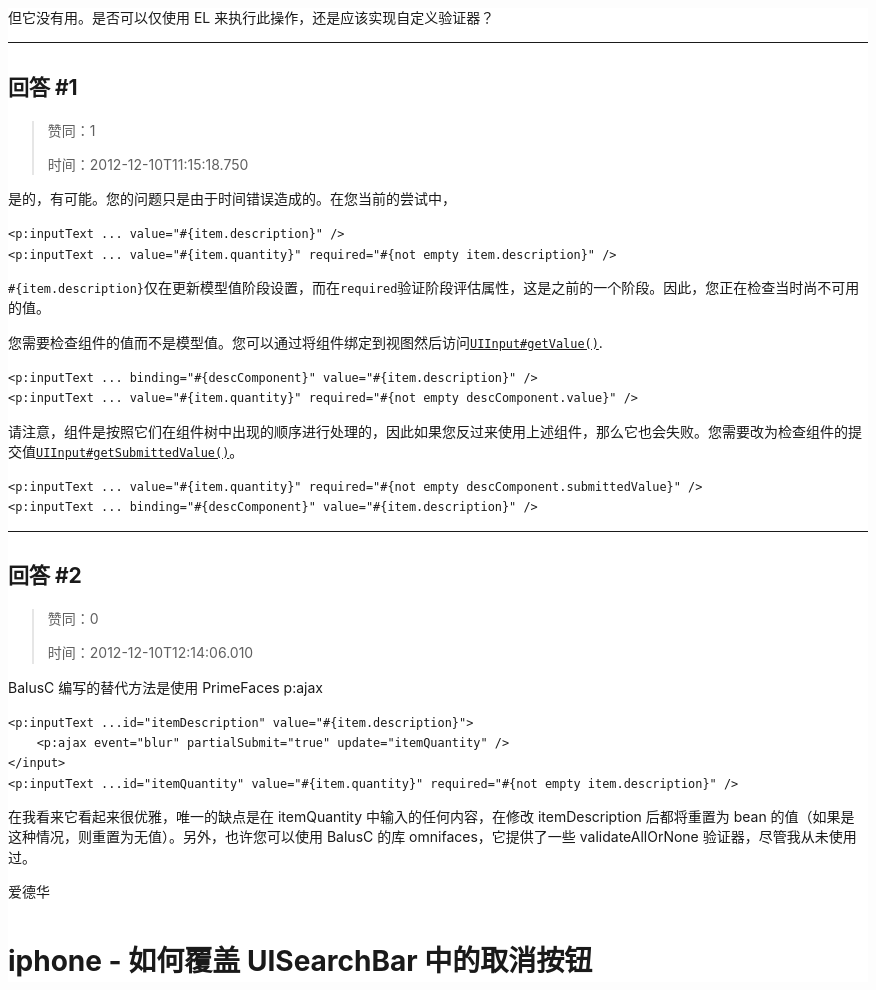 但它没有用。是否可以仅使用 EL 来执行此操作，还是应该实现自定义验证器？

* * *

## 回答 #1

> 赞同：1
> 
> 时间：2012-12-10T11:15:18.750

是的，有可能。您的问题只是由于时间错误造成的。在您当前的尝试中，

```
<p:inputText ... value="#{item.description}" />
<p:inputText ... value="#{item.quantity}" required="#{not empty item.description}" /> 
```

`#{item.description}`仅在更新模型值阶段设置，而在`required`验证阶段评估属性，这是之前的一个阶段。因此，您正在检查当时尚不可用的值。

您需要检查组件的值而不是模型值。您可以通过将组件绑定到视图然后访问[`UIInput#getValue()`](http://docs.oracle.com/javaee/6/api/javax/faces/component/UIOutput.html#getValue%28%29).

```
<p:inputText ... binding="#{descComponent}" value="#{item.description}" />
<p:inputText ... value="#{item.quantity}" required="#{not empty descComponent.value}" /> 
```

请注意，组件是按照它们在组件树中出现的顺序进行处理的，因此如果您反过来使用上述组件，那么它也会失败。您需要改为检查组件的提交值[`UIInput#getSubmittedValue()`](http://docs.oracle.com/javaee/6/api/javax/faces/component/UIInput.html#getSubmittedValue%28%29)。

```
<p:inputText ... value="#{item.quantity}" required="#{not empty descComponent.submittedValue}" />
<p:inputText ... binding="#{descComponent}" value="#{item.description}" /> 
```

* * *

## 回答 #2

> 赞同：0
> 
> 时间：2012-12-10T12:14:06.010

BalusC 编写的替代方法是使用 PrimeFaces p:ajax

```
<p:inputText ...id="itemDescription" value="#{item.description}">
    <p:ajax event="blur" partialSubmit="true" update="itemQuantity" />
</input>
<p:inputText ...id="itemQuantity" value="#{item.quantity}" required="#{not empty item.description}" /> 
```

在我看来它看起来很优雅，唯一的缺点是在 itemQuantity 中输入的任何内容，在修改 itemDescription 后都将重置为 bean 的值（如果是这种情况，则重置为无值）。另外，也许您可​​以使用 BalusC 的库 omnifaces，它提供了一些 validateAllOrNone 验证器，尽管我从未使用过。

爱德华

# iphone - 如何覆盖 UISearchBar 中的取消按钮
